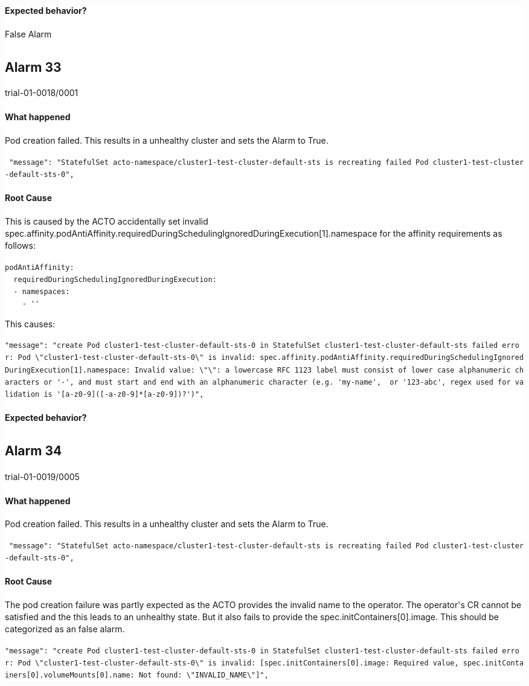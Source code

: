 #### Expected behavior?
False Alarm

## Alarm 33
trial-01-0018/0001

#### What happened
Pod creation failed. This results in a unhealthy cluster and sets the Alarm to True.
```
 "message": "StatefulSet acto-namespace/cluster1-test-cluster-default-sts is recreating failed Pod cluster1-test-cluster-default-sts-0",
```

#### Root Cause
This is caused by the ACTO accidentally set invalid spec.affinity.podAntiAffinity.requiredDuringSchedulingIgnoredDuringExecution[1].namespace for the affinity requirements as follows:
```
podAntiAffinity:
  requiredDuringSchedulingIgnoredDuringExecution:
  - namespaces:
    - ''
```
This causes:
```
"message": "create Pod cluster1-test-cluster-default-sts-0 in StatefulSet cluster1-test-cluster-default-sts failed error: Pod \"cluster1-test-cluster-default-sts-0\" is invalid: spec.affinity.podAntiAffinity.requiredDuringSchedulingIgnoredDuringExecution[1].namespace: Invalid value: \"\": a lowercase RFC 1123 label must consist of lower case alphanumeric characters or '-', and must start and end with an alphanumeric character (e.g. 'my-name',  or '123-abc', regex used for validation is '[a-z0-9]([-a-z0-9]*[a-z0-9])?')",
```

#### Expected behavior?

## Alarm 34
trial-01-0019/0005

#### What happened
Pod creation failed. This results in a unhealthy cluster and sets the Alarm to True.
```
 "message": "StatefulSet acto-namespace/cluster1-test-cluster-default-sts is recreating failed Pod cluster1-test-cluster-default-sts-0",
```
#### Root Cause
The pod creation failure was partly expected as the ACTO provides the invalid name to the operator. The operator's CR cannot be satisfied and the this leads to an unhealthy state.
But it also fails to provide the spec.initContainers[0].image. This should be categorized as an false alarm.
```
"message": "create Pod cluster1-test-cluster-default-sts-0 in StatefulSet cluster1-test-cluster-default-sts failed error: Pod \"cluster1-test-cluster-default-sts-0\" is invalid: [spec.initContainers[0].image: Required value, spec.initContainers[0].volumeMounts[0].name: Not found: \"INVALID_NAME\"]",
```
